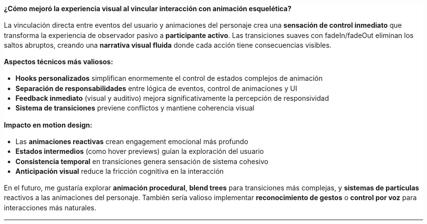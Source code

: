 **¿Cómo mejoró la experiencia visual al vincular interacción con animación esquelética?**

La vinculación directa entre eventos del usuario y animaciones del personaje crea una **sensación de control inmediato** que transforma la experiencia de observador pasivo a **participante activo**. Las transiciones suaves con fadeIn/fadeOut eliminan los saltos abruptos, creando una **narrativa visual fluida** donde cada acción tiene consecuencias visibles.

**Aspectos técnicos más valiosos:**
- **Hooks personalizados** simplifican enormemente el control de estados complejos de animación
- **Separación de responsabilidades** entre lógica de eventos, control de animaciones y UI
- **Feedback inmediato** (visual y auditivo) mejora significativamente la percepción de responsividad
- **Sistema de transiciones** previene conflictos y mantiene coherencia visual

**Impacto en motion design:**
- Las **animaciones reactivas** crean engagement emocional más profundo
- **Estados intermedios** (como hover previews) guían la exploración del usuario
- **Consistencia temporal** en transiciones genera sensación de sistema cohesivo
- **Anticipación visual** reduce la fricción cognitiva en la interacción

En el futuro, me gustaría explorar **animación procedural**, **blend trees** para transiciones más complejas, y **sistemas de partículas** reactivos a las animaciones del personaje. También sería valioso implementar **reconocimiento de gestos** o **control por voz** para interacciones más naturales.

---